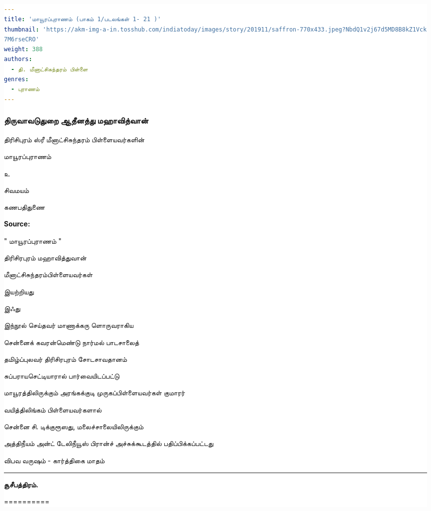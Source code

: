 ```yaml
---
title: 'மாயூரப்புராணம் (பாகம் 1/படலங்கள் 1- 21 )'
thumbnail: 'https://akm-img-a-in.tosshub.com/indiatoday/images/story/201911/saffron-770x433.jpeg?NbdQ1v2j67d5MD8B8kZ1Vck7M6rseCRO'
weight: 388
authors:
  - தி. மீனாட்சிசுந்தரம் பிள்ளை
genres:
  - புராணம்
---
```

### திருவாவடுதுறை ஆதீனத்து மஹாவித்வான்  

திரிசிபுரம் ஸ்ரீ மீனாட்சிசுந்தரம் பிள்ளையவர்களின்  

மாயூரப்புராணம்  

  

உ  

சிவமயம்  

கணபதிதுணை  

**Source:**  

" மாயூரப்புராணம் "  

திரிசிரபுரம் மஹாவித்துவான்  

மீனாட்சிசுந்தரம்பிள்ளையவர்கள்  

இயற்றியது  

இஃது  

இந்நூல் செய்தவர் மாணாக்கரு ளொருவராகிய  

சென்னைக் கவரன்மெண்டு நார்மல் பாடசாலைத்  

தமிழ்ப்புலவர் திரிசிரபுரம் சோடசாவதானம்  

சுப்பராயசெட்டியாரால் பார்வையிடப்பட்டு  

மாயூரத்திலிருக்கும் அரங்கக்குடி முருகப்பிள்ளையவர்கள் குமாரர்  

வயித்திலிங்கம் பிள்ளையவர்களால்  

சென்னை சி. டிக்குரூஸது, மலைச்சாலையிலிருக்கும்  

அத்திநீயம் அன்ட் டேலிநீயூஸ் பிரான்ச் அச்சுக்கூடத்தில் பதிப்பிக்கப்பட்டது  

விபவ வருஷம் - கார்த்திகை மாதம்  

-----------------------------------------------------------  

**சூசீபத்திரம்.**  

==========  
